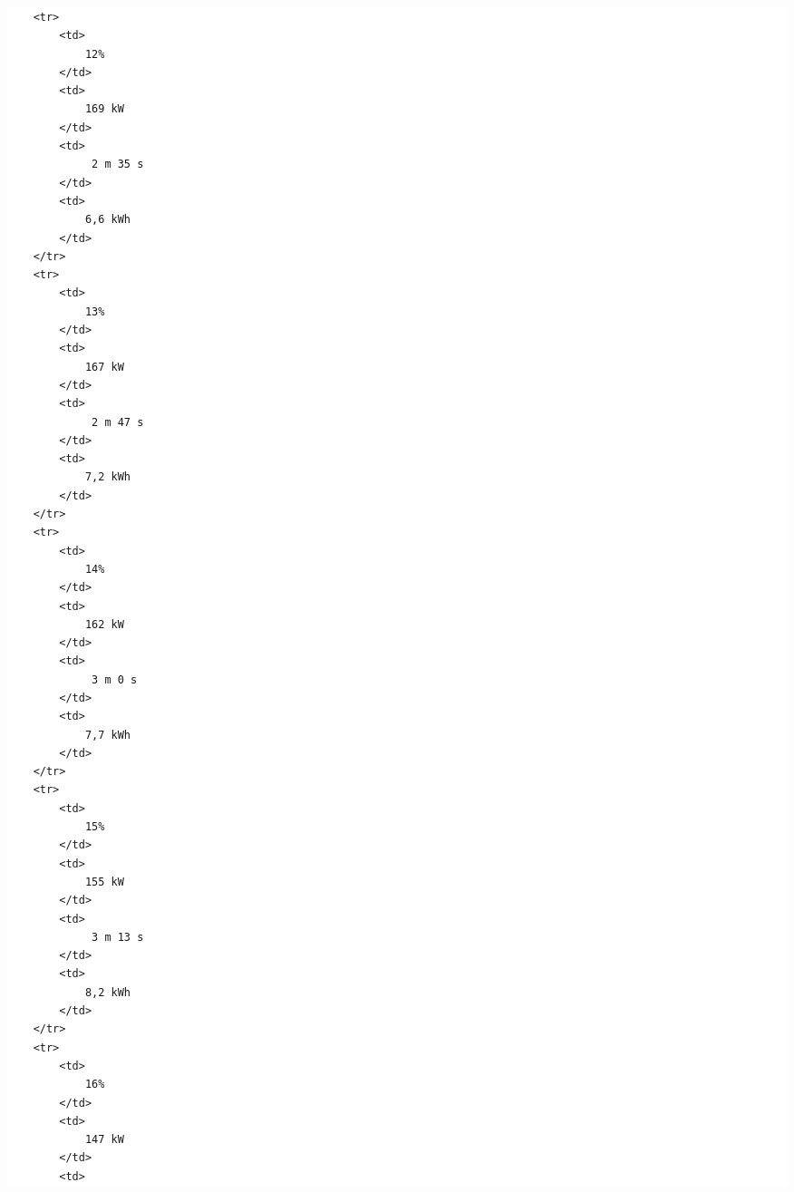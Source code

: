 		<tr>
			<td>
				12%
			</td>
			<td>
				169 kW
			</td>
			<td>
				 2 m 35 s
			</td>
			<td>
				6,6 kWh
			</td>
		</tr>
		<tr>
			<td>
				13%
			</td>
			<td>
				167 kW
			</td>
			<td>
				 2 m 47 s
			</td>
			<td>
				7,2 kWh
			</td>
		</tr>
		<tr>
			<td>
				14%
			</td>
			<td>
				162 kW
			</td>
			<td>
				 3 m 0 s
			</td>
			<td>
				7,7 kWh
			</td>
		</tr>
		<tr>
			<td>
				15%
			</td>
			<td>
				155 kW
			</td>
			<td>
				 3 m 13 s
			</td>
			<td>
				8,2 kWh
			</td>
		</tr>
		<tr>
			<td>
				16%
			</td>
			<td>
				147 kW
			</td>
			<td>
